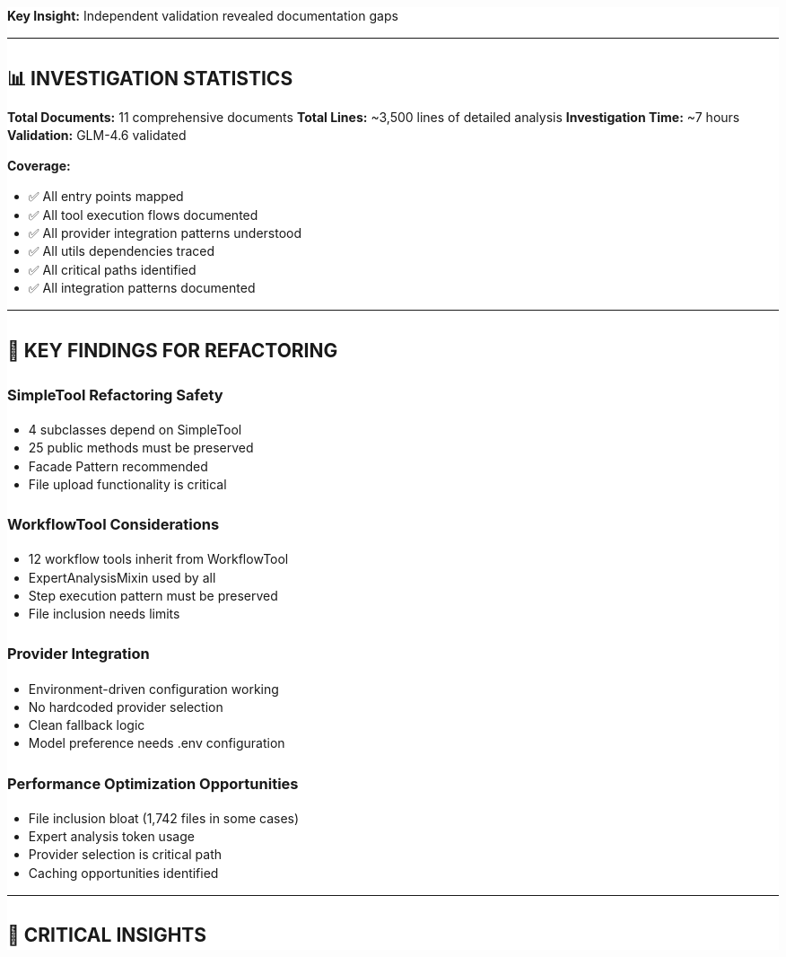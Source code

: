 **Key Insight:** Independent validation revealed documentation gaps

---

## 📊 INVESTIGATION STATISTICS

**Total Documents:** 11 comprehensive documents
**Total Lines:** ~3,500 lines of detailed analysis
**Investigation Time:** ~7 hours
**Validation:** GLM-4.6 validated

**Coverage:**
- ✅ All entry points mapped
- ✅ All tool execution flows documented
- ✅ All provider integration patterns understood
- ✅ All utils dependencies traced
- ✅ All critical paths identified
- ✅ All integration patterns documented

---

## 🎯 KEY FINDINGS FOR REFACTORING

### SimpleTool Refactoring Safety
- 4 subclasses depend on SimpleTool
- 25 public methods must be preserved
- Facade Pattern recommended
- File upload functionality is critical

### WorkflowTool Considerations
- 12 workflow tools inherit from WorkflowTool
- ExpertAnalysisMixin used by all
- Step execution pattern must be preserved
- File inclusion needs limits

### Provider Integration
- Environment-driven configuration working
- No hardcoded provider selection
- Clean fallback logic
- Model preference needs .env configuration

### Performance Optimization Opportunities
- File inclusion bloat (1,742 files in some cases)
- Expert analysis token usage
- Provider selection is critical path
- Caching opportunities identified

---

## 🚨 CRITICAL INSIGHTS
